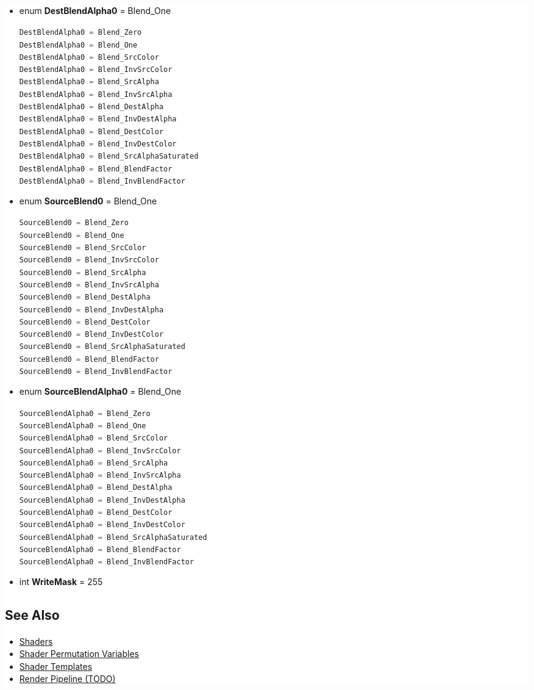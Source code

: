 
* enum **DestBlendAlpha0** = Blend_One

  ```cpp
  DestBlendAlpha0 = Blend_Zero
  DestBlendAlpha0 = Blend_One
  DestBlendAlpha0 = Blend_SrcColor
  DestBlendAlpha0 = Blend_InvSrcColor
  DestBlendAlpha0 = Blend_SrcAlpha
  DestBlendAlpha0 = Blend_InvSrcAlpha
  DestBlendAlpha0 = Blend_DestAlpha
  DestBlendAlpha0 = Blend_InvDestAlpha
  DestBlendAlpha0 = Blend_DestColor
  DestBlendAlpha0 = Blend_InvDestColor
  DestBlendAlpha0 = Blend_SrcAlphaSaturated
  DestBlendAlpha0 = Blend_BlendFactor
  DestBlendAlpha0 = Blend_InvBlendFactor
  ```

* enum **SourceBlend0** = Blend_One

  ```cpp
  SourceBlend0 = Blend_Zero
  SourceBlend0 = Blend_One
  SourceBlend0 = Blend_SrcColor
  SourceBlend0 = Blend_InvSrcColor
  SourceBlend0 = Blend_SrcAlpha
  SourceBlend0 = Blend_InvSrcAlpha
  SourceBlend0 = Blend_DestAlpha
  SourceBlend0 = Blend_InvDestAlpha
  SourceBlend0 = Blend_DestColor
  SourceBlend0 = Blend_InvDestColor
  SourceBlend0 = Blend_SrcAlphaSaturated
  SourceBlend0 = Blend_BlendFactor
  SourceBlend0 = Blend_InvBlendFactor
  ```

* enum **SourceBlendAlpha0** = Blend_One

  ```cpp
  SourceBlendAlpha0 = Blend_Zero
  SourceBlendAlpha0 = Blend_One
  SourceBlendAlpha0 = Blend_SrcColor
  SourceBlendAlpha0 = Blend_InvSrcColor
  SourceBlendAlpha0 = Blend_SrcAlpha
  SourceBlendAlpha0 = Blend_InvSrcAlpha
  SourceBlendAlpha0 = Blend_DestAlpha
  SourceBlendAlpha0 = Blend_InvDestAlpha
  SourceBlendAlpha0 = Blend_DestColor
  SourceBlendAlpha0 = Blend_InvDestColor
  SourceBlendAlpha0 = Blend_SrcAlphaSaturated
  SourceBlendAlpha0 = Blend_BlendFactor
  SourceBlendAlpha0 = Blend_InvBlendFactor
  ```

* int **WriteMask** = 255

## See Also

* [Shaders](shaders-overview.md)
* [Shader Permutation Variables](shader-permutation-variables.md)
* [Shader Templates](shader-templates.md)
* [Render Pipeline (TODO)](../render-pipeline-overview.md)
